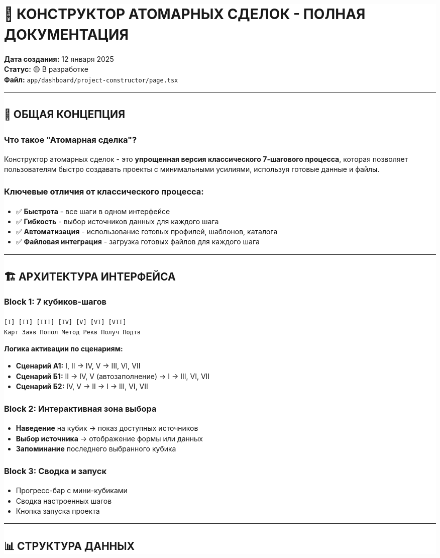 # 🚀 КОНСТРУКТОР АТОМАРНЫХ СДЕЛОК - ПОЛНАЯ ДОКУМЕНТАЦИЯ

**Дата создания:** 12 января 2025  
**Статус:** 🟡 В разработке  
**Файл:** `app/dashboard/project-constructor/page.tsx`

---

## 🎯 **ОБЩАЯ КОНЦЕПЦИЯ**

### **Что такое "Атомарная сделка"?**
Конструктор атомарных сделок - это **упрощенная версия классического 7-шагового процесса**, которая позволяет пользователям быстро создавать проекты с минимальными усилиями, используя готовые данные и файлы.

### **Ключевые отличия от классического процесса:**
- ✅ **Быстрота** - все шаги в одном интерфейсе
- ✅ **Гибкость** - выбор источников данных для каждого шага
- ✅ **Автоматизация** - использование готовых профилей, шаблонов, каталога
- ✅ **Файловая интеграция** - загрузка готовых файлов для каждого шага

---

## 🏗️ **АРХИТЕКТУРА ИНТЕРФЕЙСА**

### **Block 1: 7 кубиков-шагов**
```
[I] [II] [III] [IV] [V] [VI] [VII]
Карт Заяв Попол Метод Рекв Получ Подтв
```

**Логика активации по сценариям:**
- **Сценарий А1:** I, II → IV, V → III, VI, VII
- **Сценарий Б1:** II → IV, V (автозаполнение) → I → III, VI, VII  
- **Сценарий Б2:** IV, V → II → I → III, VI, VII

### **Block 2: Интерактивная зона выбора**
- **Наведение** на кубик → показ доступных источников
- **Выбор источника** → отображение формы или данных
- **Запоминание** последнего выбранного кубика

### **Block 3: Сводка и запуск**
- Прогресс-бар с мини-кубиками
- Сводка настроенных шагов
- Кнопка запуска проекта

---

## 📊 **СТРУКТУРА ДАННЫХ**
